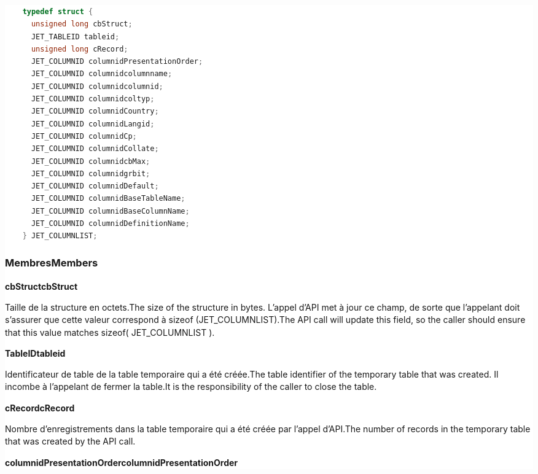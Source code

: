 ```cpp
    typedef struct {
      unsigned long cbStruct;
      JET_TABLEID tableid;
      unsigned long cRecord;
      JET_COLUMNID columnidPresentationOrder;
      JET_COLUMNID columnidcolumnname;
      JET_COLUMNID columnidcolumnid;
      JET_COLUMNID columnidcoltyp;
      JET_COLUMNID columnidCountry;
      JET_COLUMNID columnidLangid;
      JET_COLUMNID columnidCp;
      JET_COLUMNID columnidCollate;
      JET_COLUMNID columnidcbMax;
      JET_COLUMNID columnidgrbit;
      JET_COLUMNID columnidDefault;
      JET_COLUMNID columnidBaseTableName;
      JET_COLUMNID columnidBaseColumnName;
      JET_COLUMNID columnidDefinitionName;
    } JET_COLUMNLIST;
```

### <a name="members"></a><span data-ttu-id="19fd2-109">Membres</span><span class="sxs-lookup"><span data-stu-id="19fd2-109">Members</span></span>

<span data-ttu-id="19fd2-110">**cbStruct**</span><span class="sxs-lookup"><span data-stu-id="19fd2-110">**cbStruct**</span></span>

<span data-ttu-id="19fd2-111">Taille de la structure en octets.</span><span class="sxs-lookup"><span data-stu-id="19fd2-111">The size of the structure in bytes.</span></span> <span data-ttu-id="19fd2-112">L’appel d’API met à jour ce champ, de sorte que l’appelant doit s’assurer que cette valeur correspond à sizeof (JET_COLUMNLIST).</span><span class="sxs-lookup"><span data-stu-id="19fd2-112">The API call will update this field, so the caller should ensure that this value matches sizeof( JET_COLUMNLIST ).</span></span>

<span data-ttu-id="19fd2-113">**TableID**</span><span class="sxs-lookup"><span data-stu-id="19fd2-113">**tableid**</span></span>

<span data-ttu-id="19fd2-114">Identificateur de table de la table temporaire qui a été créée.</span><span class="sxs-lookup"><span data-stu-id="19fd2-114">The table identifier of the temporary table that was created.</span></span> <span data-ttu-id="19fd2-115">Il incombe à l’appelant de fermer la table.</span><span class="sxs-lookup"><span data-stu-id="19fd2-115">It is the responsibility of the caller to close the table.</span></span>

<span data-ttu-id="19fd2-116">**cRecord**</span><span class="sxs-lookup"><span data-stu-id="19fd2-116">**cRecord**</span></span>

<span data-ttu-id="19fd2-117">Nombre d’enregistrements dans la table temporaire qui a été créée par l’appel d’API.</span><span class="sxs-lookup"><span data-stu-id="19fd2-117">The number of records in the temporary table that was created by the API call.</span></span>

<span data-ttu-id="19fd2-118">**columnidPresentationOrder**</span><span class="sxs-lookup"><span data-stu-id="19fd2-118">**columnidPresentationOrder**</span></span>
